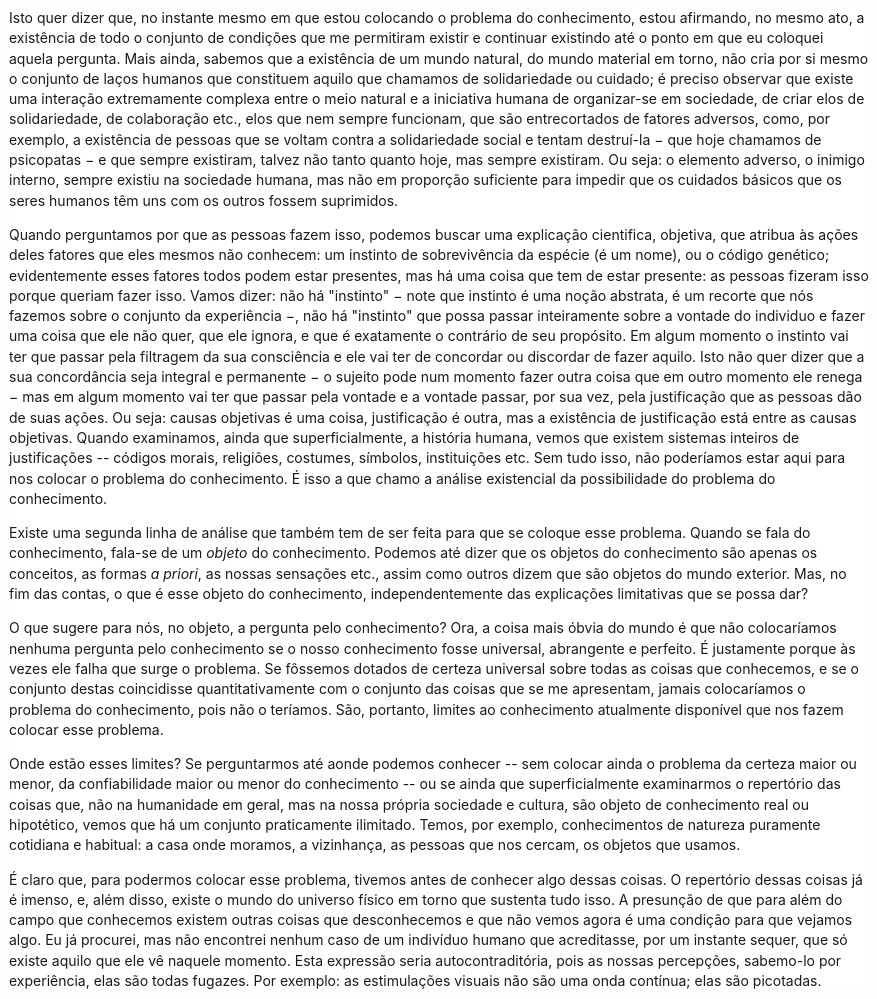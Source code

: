 Isto quer dizer que, no instante mesmo em que estou colocando o problema do conhecimento, estou afirmando, no mesmo ato, a existência de todo o conjunto de condições que me permitiram existir e continuar existindo até o ponto em que eu coloquei aquela pergunta. Mais ainda, sabemos que a existência de um mundo natural, do mundo material em torno, não cria por si mesmo o conjunto de laços humanos que constituem aquilo que chamamos de solidariedade ou cuidado; é preciso observar que existe uma interação extremamente complexa entre o meio natural e a iniciativa humana de organizar-se em sociedade, de criar elos de solidariedade, de colaboração etc., elos que nem sempre funcionam, que são entrecortados de fatores adversos, como, por exemplo, a existência de pessoas que se voltam contra a solidariedade social e tentam destruí-la − que hoje chamamos de psicopatas − e que sempre existiram, talvez não tanto quanto hoje, mas sempre existiram. Ou seja: o elemento adverso, o inimigo interno, sempre existiu na sociedade humana, mas não em proporção suficiente para impedir que os cuidados básicos que os seres humanos têm uns com os outros fossem suprimidos.

Quando perguntamos por que as pessoas fazem isso, podemos buscar uma explicação cientifica, objetiva, que atribua às ações deles fatores que eles mesmos não conhecem: um instinto de sobrevivência da espécie (é um nome), ou o código genético; evidentemente esses fatores todos podem estar presentes, mas há uma coisa que tem de estar presente: as pessoas fizeram isso porque queriam fazer isso. Vamos dizer: não há "instinto" − note que instinto é uma noção abstrata, é um recorte que nós fazemos sobre o conjunto da experiência −, não há "instinto" que possa passar inteiramente sobre a vontade do individuo e fazer uma coisa que ele não quer, que ele ignora, e que é exatamente o contrário de seu propósito. Em algum momento o instinto vai ter que passar pela filtragem da sua consciência e ele vai ter de concordar ou discordar de fazer aquilo. Isto não quer dizer que a sua concordância seja integral e permanente − o sujeito pode num momento fazer outra coisa que em outro momento ele renega − mas em algum momento vai ter que passar pela vontade e a vontade passar, por sua vez, pela justificação que as pessoas dão de suas ações. Ou seja: causas objetivas é uma coisa, justificação é outra, mas a existência de justificação está entre as causas objetivas. Quando examinamos, ainda que superficialmente, a história humana, vemos que existem sistemas inteiros de justificações -- códigos morais, religiões, costumes, símbolos, instituições etc. Sem tudo isso, não poderíamos estar aqui para nos colocar o problema do conhecimento. É isso a que chamo a análise existencial da possibilidade do problema do conhecimento.

Existe uma segunda linha de análise que também tem de ser feita para que se coloque esse problema. Quando se fala do conhecimento, fala-se de um *objeto* do conhecimento. Podemos até dizer que os objetos do conhecimento são apenas os conceitos, as formas *a priori*, as nossas sensações etc., assim como outros dizem que são objetos do mundo exterior. Mas, no fim das contas, o que é esse objeto do conhecimento, independentemente das explicações limitativas que se possa dar?

O que sugere para nós, no objeto, a pergunta pelo conhecimento? Ora, a coisa mais óbvia do mundo é que não colocaríamos nenhuma pergunta pelo conhecimento se o nosso conhecimento fosse universal, abrangente e perfeito. É justamente porque às vezes ele falha que surge o problema. Se fôssemos dotados de certeza universal sobre todas as coisas que conhecemos, e se o conjunto destas coincidisse quantitativamente com o conjunto das coisas que se me apresentam, jamais colocaríamos o problema do conhecimento, pois não o teríamos. São, portanto, limites ao conhecimento atualmente disponível que nos fazem colocar esse problema.

Onde estão esses limites? Se perguntarmos até aonde podemos conhecer -- sem colocar ainda o problema da certeza maior ou menor, da confiabilidade maior ou menor do conhecimento -- ou se ainda que superficialmente examinarmos o repertório das coisas que, não na humanidade em geral, mas na nossa própria sociedade e cultura, são objeto de conhecimento real ou hipotético, vemos que há um conjunto praticamente ilimitado. Temos, por exemplo, conhecimentos de natureza puramente cotidiana e habitual: a casa onde moramos, a vizinhança, as pessoas que nos cercam, os objetos que usamos.

É claro que, para podermos colocar esse problema, tivemos antes de conhecer algo dessas coisas. O repertório dessas coisas já é imenso, e, além disso, existe o mundo do universo físico em torno que sustenta tudo isso. A presunção de que para além do campo que conhecemos existem outras coisas que desconhecemos e que não vemos agora é uma condição para que vejamos algo. Eu já procurei, mas não encontrei nenhum caso de um indivíduo humano que acreditasse, por um instante sequer, que só existe aquilo que ele vê naquele momento. Esta expressão seria autocontraditória, pois as nossas percepções, sabemo-lo por experiência, elas são todas fugazes. Por exemplo: as estimulações visuais não são uma onda contínua; elas são picotadas.
